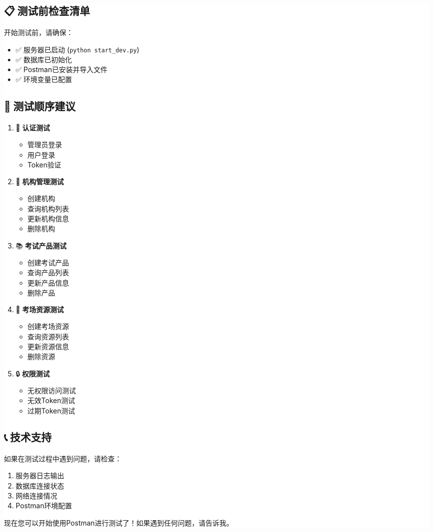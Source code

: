 ## 📋 测试前检查清单

开始测试前，请确保：
- ✅ 服务器已启动 (`python start_dev.py`)
- ✅ 数据库已初始化
- ✅ Postman已安装并导入文件
- ✅ 环境变量已配置

## 🚀 测试顺序建议

1. 🔐 **认证测试**
   - 管理员登录
   - 用户登录
   - Token验证

2. 🏢 **机构管理测试**
   - 创建机构
   - 查询机构列表
   - 更新机构信息
   - 删除机构

3. 📚 **考试产品测试**
   - 创建考试产品
   - 查询产品列表
   - 更新产品信息
   - 删除产品

4. 🏫 **考场资源测试**
   - 创建考场资源
   - 查询资源列表
   - 更新资源信息
   - 删除资源

5. 🔒 **权限测试**
   - 无权限访问测试
   - 无效Token测试
   - 过期Token测试

## 📞 技术支持

如果在测试过程中遇到问题，请检查：
1. 服务器日志输出
2. 数据库连接状态
3. 网络连接情况
4. Postman环境配置

现在您可以开始使用Postman进行测试了！如果遇到任何问题，请告诉我。 